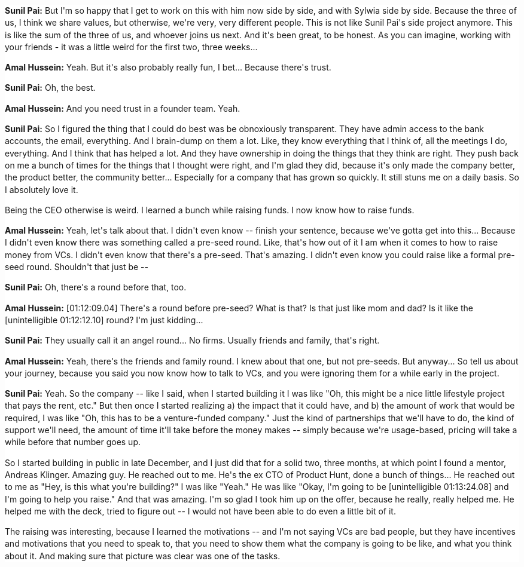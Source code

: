 **Sunil Pai:** But I'm so happy that I get to work on this with him now side by side, and with Sylwia side by side. Because the three of us, I think we share values, but otherwise, we're very, very different people. This is not like Sunil Pai's side project anymore. This is like the sum of the three of us, and whoever joins us next. And it's been great, to be honest. As you can imagine, working with your friends - it was a little weird for the first two, three weeks...

**Amal Hussein:** Yeah. But it's also probably really fun, I bet... Because there's trust.

**Sunil Pai:** Oh, the best.

**Amal Hussein:** And you need trust in a founder team. Yeah.

**Sunil Pai:** So I figured the thing that I could do best was be obnoxiously transparent. They have admin access to the bank accounts, the email, everything. And I brain-dump on them a lot. Like, they know everything that I think of, all the meetings I do, everything. And I think that has helped a lot. And they have ownership in doing the things that they think are right. They push back on me a bunch of times for the things that I thought were right, and I'm glad they did, because it's only made the company better, the product better, the community better... Especially for a company that has grown so quickly. It still stuns me on a daily basis. So I absolutely love it.

Being the CEO otherwise is weird. I learned a bunch while raising funds. I now know how to raise funds.

**Amal Hussein:** Yeah, let's talk about that. I didn't even know -- finish your sentence, because we've gotta get into this... Because I didn't even know there was something called a pre-seed round. Like, that's how out of it I am when it comes to how to raise money from VCs. I didn't even know that there's a pre-seed. That's amazing. I didn't even know you could raise like a formal pre-seed round. Shouldn't that just be --

**Sunil Pai:** Oh, there's a round before that, too.

**Amal Hussein:** \[01:12:09.04\] There's a round before pre-seed? What is that? Is that just like mom and dad? Is it like the \[unintelligible 01:12:12.10\] round? I'm just kidding...

**Sunil Pai:** They usually call it an angel round... No firms. Usually friends and family, that's right.

**Amal Hussein:** Yeah, there's the friends and family round. I knew about that one, but not pre-seeds. But anyway... So tell us about your journey, because you said you now know how to talk to VCs, and you were ignoring them for a while early in the project.

**Sunil Pai:** Yeah. So the company -- like I said, when I started building it I was like "Oh, this might be a nice little lifestyle project that pays the rent, etc." But then once I started realizing a) the impact that it could have, and b) the amount of work that would be required, I was like "Oh, this has to be a venture-funded company." Just the kind of partnerships that we'll have to do, the kind of support we'll need, the amount of time it'll take before the money makes -- simply because we're usage-based, pricing will take a while before that number goes up.

So I started building in public in late December, and I just did that for a solid two, three months, at which point I found a mentor, Andreas Klinger. Amazing guy. He reached out to me. He's the ex CTO of Product Hunt, done a bunch of things... He reached out to me as "Hey, is this what you're building?" I was like "Yeah." He was like "Okay, I'm going to be \[unintelligible 01:13:24.08\] and I'm going to help you raise." And that was amazing. I'm so glad I took him up on the offer, because he really, really helped me. He helped me with the deck, tried to figure out -- I would not have been able to do even a little bit of it.

The raising was interesting, because I learned the motivations -- and I'm not saying VCs are bad people, but they have incentives and motivations that you need to speak to, that you need to show them what the company is going to be like, and what you think about it. And making sure that picture was clear was one of the tasks.

